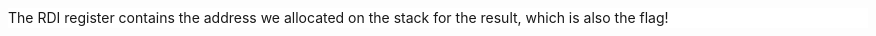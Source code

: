The RDI register contains the address we allocated on the stack for the result, which is also the flag!

